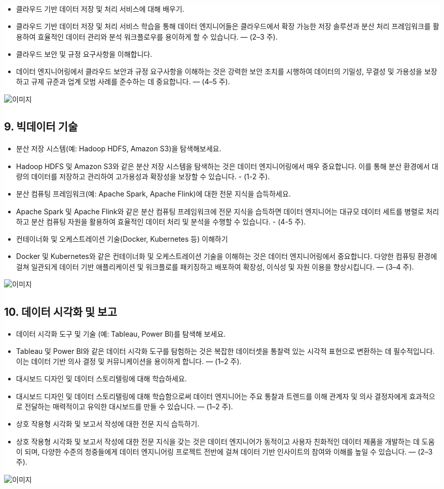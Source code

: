 - 클라우드 기반 데이터 저장 및 처리 서비스에 대해 배우기.

- 클라우드 기반 데이터 저장 및 처리 서비스 학습을 통해 데이터 엔지니어들은 클라우드에서 확장 가능한 저장 솔루션과 분산 처리 프레임워크를 활용하여 효율적인 데이터 관리와 분석 워크플로우를 용이하게 할 수 있습니다. — (2–3 주).

<div class="content-ad"></div>

- 클라우드 보안 및 규정 요구사항을 이해합니다.

- 데이터 엔지니어링에서 클라우드 보안과 규정 요구사항을 이해하는 것은 강력한 보안 조치를 시행하여 데이터의 기밀성, 무결성 및 가용성을 보장하고 규제 규준과 업계 모범 사례를 준수하는 데 중요합니다. — (4–5 주).

![이미지](/TIL/assets/img/2024-07-09-DataEngineeringRoadmap_8.png)

## 9. 빅데이터 기술

<div class="content-ad"></div>

- 분산 저장 시스템(예: Hadoop HDFS, Amazon S3)을 탐색해보세요.

- Hadoop HDFS 및 Amazon S3와 같은 분산 저장 시스템을 탐색하는 것은 데이터 엔지니어링에서 매우 중요합니다. 이를 통해 분산 환경에서 대량의 데이터를 저장하고 관리하여 고가용성과 확장성을 보장할 수 있습니다. - (1-2 주).

- 분산 컴퓨팅 프레임워크(예: Apache Spark, Apache Flink)에 대한 전문 지식을 습득하세요.

- Apache Spark 및 Apache Flink와 같은 분산 컴퓨팅 프레임워크에 전문 지식을 습득하면 데이터 엔지니어는 대규모 데이터 세트를 병렬로 처리하고 분산 컴퓨팅 자원을 활용하여 효율적인 데이터 처리 및 분석을 수행할 수 있습니다. - (4-5 주).

<div class="content-ad"></div>

- 컨테이너화 및 오케스트레이션 기술(Docker, Kubernetes 등) 이해하기

- Docker 및 Kubernetes와 같은 컨테이너화 및 오케스트레이션 기술을 이해하는 것은 데이터 엔지니어링에서 중요합니다. 다양한 컴퓨팅 환경에 걸쳐 일관되게 데이터 기반 애플리케이션 및 워크플로를 패키징하고 배포하여 확장성, 이식성 및 자원 이용을 향상시킵니다. — (3–4 주).

![이미지](/TIL/assets/img/2024-07-09-DataEngineeringRoadmap_9.png)

## 10. 데이터 시각화 및 보고

<div class="content-ad"></div>

- 데이터 시각화 도구 및 기술 (예: Tableau, Power BI)를 탐색해 보세요.

- Tableau 및 Power BI와 같은 데이터 시각화 도구를 탐험하는 것은 복잡한 데이터셋을 통찰력 있는 시각적 표현으로 변환하는 데 필수적입니다. 이는 데이터 기반 의사 결정 및 커뮤니케이션을 용이하게 합니다. — (1–2 주).

- 대시보드 디자인 및 데이터 스토리텔링에 대해 학습하세요.

- 대시보드 디자인 및 데이터 스토리텔링에 대해 학습함으로써 데이터 엔지니어는 주요 통찰과 트렌드를 이해 관계자 및 의사 결정자에게 효과적으로 전달하는 매력적이고 유익한 대시보드를 만들 수 있습니다. — (1–2 주).

<div class="content-ad"></div>

- 상호 작용형 시각화 및 보고서 작성에 대한 전문 지식 습득하기.

- 상호 작용형 시각화 및 보고서 작성에 대한 전문 지식을 갖는 것은 데이터 엔지니어가 동적이고 사용자 친화적인 데이터 제품을 개발하는 데 도움이 되며, 다양한 수준의 청중들에게 데이터 엔지니어링 프로젝트 전반에 걸쳐 데이터 기반 인사이트의 참여와 이해를 높일 수 있습니다. — (2–3 주).

![이미지](/TIL/assets/img/2024-07-09-DataEngineeringRoadmap_10.png)

